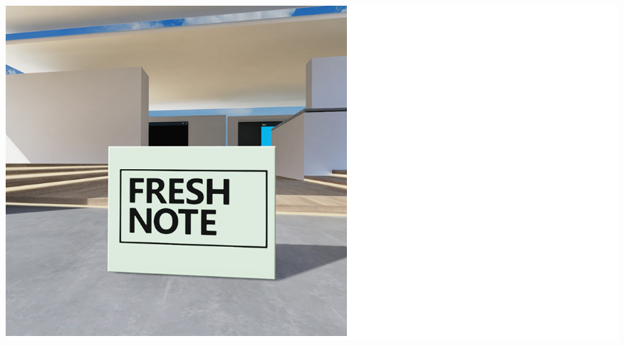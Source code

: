 <img alt="Flat approach, not surprisingly, feels flat" width="479" src="images/20171016-155101-mixedreality-640px.jpg" />
</td>
<td>